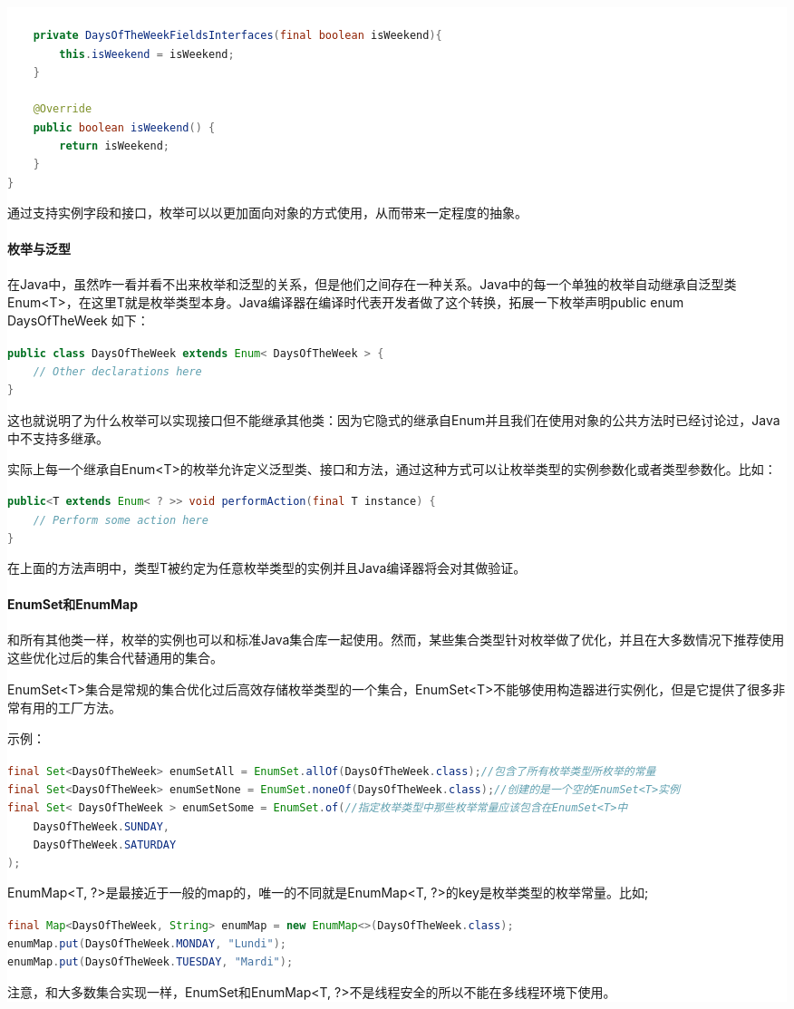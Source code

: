 ```java

    private DaysOfTheWeekFieldsInterfaces(final boolean isWeekend){
        this.isWeekend = isWeekend;
    }

    @Override
    public boolean isWeekend() {
        return isWeekend;
    }
}
```
通过支持实例字段和接口，枚举可以以更加面向对象的方式使用，从而带来一定程度的抽象。

#### 枚举与泛型

在Java中，虽然咋一看并看不出来枚举和泛型的关系，但是他们之间存在一种关系。Java中的每一个单独的枚举自动继承自泛型类Enum<T\>，在这里T就是枚举类型本身。Java编译器在编译时代表开发者做了这个转换，拓展一下枚举声明public enum DaysOfTheWeek 如下：

```java
public class DaysOfTheWeek extends Enum< DaysOfTheWeek > {
    // Other declarations here
}
```
这也就说明了为什么枚举可以实现接口但不能继承其他类：因为它隐式的继承自Enum<T>并且我们在使用对象的公共方法时已经讨论过，Java中不支持多继承。

实际上每一个继承自Enum<T\>的枚举允许定义泛型类、接口和方法，通过这种方式可以让枚举类型的实例参数化或者类型参数化。比如：

```java
public<T extends Enum< ? >> void performAction(final T instance) {
    // Perform some action here
}
```
在上面的方法声明中，类型T被约定为任意枚举类型的实例并且Java编译器将会对其做验证。


#### EnumSet和EnumMap

和所有其他类一样，枚举的实例也可以和标准Java集合库一起使用。然而，某些集合类型针对枚举做了优化，并且在大多数情况下推荐使用这些优化过后的集合代替通用的集合。

EnumSet<T\>集合是常规的集合优化过后高效存储枚举类型的一个集合，EnumSet<T\>不能够使用构造器进行实例化，但是它提供了很多非常有用的工厂方法。

示例：
```java
final Set<DaysOfTheWeek> enumSetAll = EnumSet.allOf(DaysOfTheWeek.class);//包含了所有枚举类型所枚举的常量
final Set<DaysOfTheWeek> enumSetNone = EnumSet.noneOf(DaysOfTheWeek.class);//创建的是一个空的EnumSet<T>实例
final Set< DaysOfTheWeek > enumSetSome = EnumSet.of(//指定枚举类型中那些枚举常量应该包含在EnumSet<T>中
    DaysOfTheWeek.SUNDAY,
    DaysOfTheWeek.SATURDAY
);
```
EnumMap<T, ?>是最接近于一般的map的，唯一的不同就是EnumMap<T, ?>的key是枚举类型的枚举常量。比如;
```java
final Map<DaysOfTheWeek, String> enumMap = new EnumMap<>(DaysOfTheWeek.class);
enumMap.put(DaysOfTheWeek.MONDAY, "Lundi");
enumMap.put(DaysOfTheWeek.TUESDAY, "Mardi");
```
注意，和大多数集合实现一样，EnumSet<T>和EnumMap<T, ?>不是线程安全的所以不能在多线程环境下使用。
